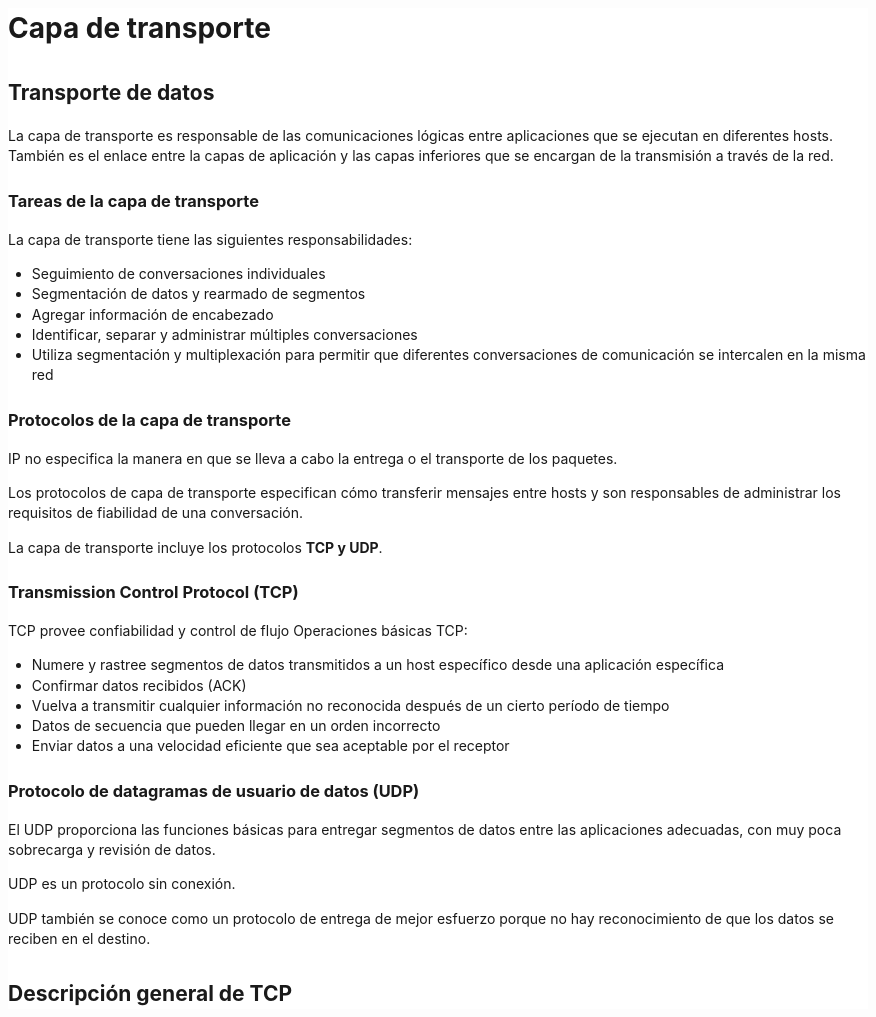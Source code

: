 # Capa de transporte

## Transporte de datos

La capa de transporte es responsable de las comunicaciones lógicas entre aplicaciones que se ejecutan en diferentes hosts.
También es el enlace entre la capas de aplicación y las capas inferiores que se encargan de la transmisión a través de la red.


### Tareas de la capa de transporte

La capa de transporte tiene las siguientes responsabilidades:

- Seguimiento de conversaciones individuales
- Segmentación de datos y rearmado de segmentos
- Agregar información de encabezado
- Identificar, separar y administrar múltiples conversaciones
- Utiliza segmentación y multiplexación para permitir que diferentes conversaciones de comunicación se intercalen en la misma red

### Protocolos de la capa de transporte

IP no especifica la manera en que se lleva a cabo la entrega o el transporte de los paquetes.

Los protocolos de capa de transporte especifican cómo transferir mensajes entre hosts y son responsables de administrar los requisitos de fiabilidad de una conversación.

La capa de transporte incluye los protocolos **TCP y UDP**.


### Transmission Control Protocol (TCP)

TCP provee confiabilidad y control de flujo Operaciones básicas TCP:

- Numere y rastree segmentos de datos transmitidos a un host específico desde una aplicación específica
- Confirmar datos recibidos (ACK)
- Vuelva a transmitir cualquier información no reconocida después de un cierto período de tiempo
- Datos de secuencia que pueden llegar en un orden incorrecto
- Enviar datos a una velocidad eficiente que sea aceptable por el receptor

### Protocolo de datagramas de usuario de datos (UDP)

El UDP proporciona las funciones básicas para entregar segmentos de datos entre las aplicaciones adecuadas, con muy poca sobrecarga y revisión de datos.

UDP es un protocolo sin conexión. 

UDP también se conoce como un protocolo de entrega de mejor esfuerzo porque no hay reconocimiento de que los datos se reciben en el destino.

## Descripción general de TCP
